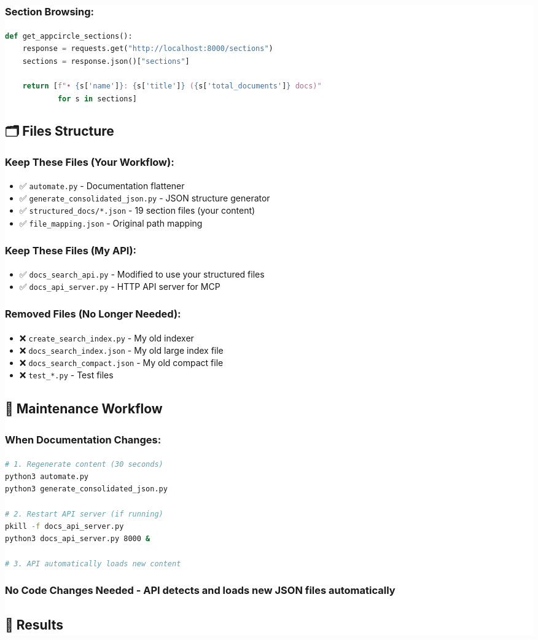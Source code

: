 ### **Section Browsing:**
```python
def get_appcircle_sections():
    response = requests.get("http://localhost:8000/sections")
    sections = response.json()["sections"]
    
    return [f"• {s['name']}: {s['title']} ({s['total_documents']} docs)" 
            for s in sections]
```

## 🗂 **Files Structure**

### **Keep These Files (Your Workflow):**
- ✅ `automate.py` - Documentation flattener
- ✅ `generate_consolidated_json.py` - JSON structure generator
- ✅ `structured_docs/*.json` - 19 section files (your content)
- ✅ `file_mapping.json` - Original path mapping

### **Keep These Files (My API):**
- ✅ `docs_search_api.py` - Modified to use your structured files
- ✅ `docs_api_server.py` - HTTP API server for MCP

### **Removed Files (No Longer Needed):**
- ❌ `create_search_index.py` - My old indexer
- ❌ `docs_search_index.json` - My old large index file  
- ❌ `docs_search_compact.json` - My old compact file
- ❌ `test_*.py` - Test files

## 🔄 **Maintenance Workflow**

### **When Documentation Changes:**
```bash
# 1. Regenerate content (30 seconds)
python3 automate.py
python3 generate_consolidated_json.py

# 2. Restart API server (if running)
pkill -f docs_api_server.py
python3 docs_api_server.py 8000 &

# 3. API automatically loads new content
```

### **No Code Changes Needed** - API detects and loads new JSON files automatically

## 🎉 **Results**
